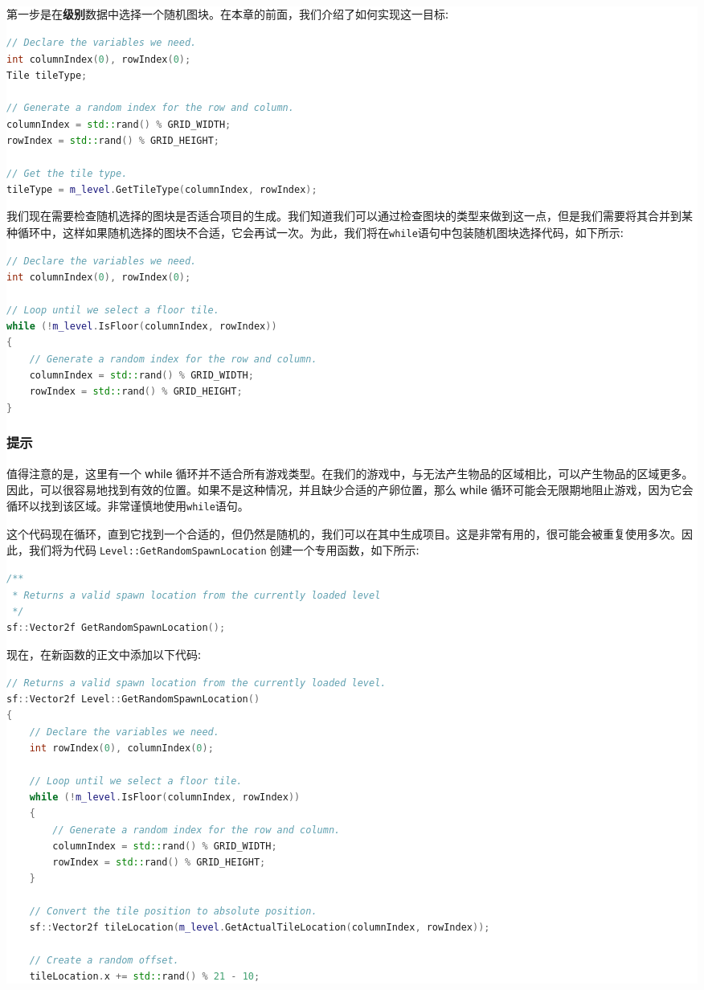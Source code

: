 第一步是在**级别**数据中选择一个随机图块。在本章的前面，我们介绍了如何实现这一目标:

```cpp
// Declare the variables we need.
int columnIndex(0), rowIndex(0);
Tile tileType;

// Generate a random index for the row and column.
columnIndex = std::rand() % GRID_WIDTH;
rowIndex = std::rand() % GRID_HEIGHT;

// Get the tile type.
tileType = m_level.GetTileType(columnIndex, rowIndex);
```

我们现在需要检查随机选择的图块是否适合项目的生成。我们知道我们可以通过检查图块的类型来做到这一点，但是我们需要将其合并到某种循环中，这样如果随机选择的图块不合适，它会再试一次。为此，我们将在`while`语句中包装随机图块选择代码，如下所示:

```cpp
// Declare the variables we need.
int columnIndex(0), rowIndex(0);

// Loop until we select a floor tile.
while (!m_level.IsFloor(columnIndex, rowIndex))
{
    // Generate a random index for the row and column.
    columnIndex = std::rand() % GRID_WIDTH;
    rowIndex = std::rand() % GRID_HEIGHT;
}
```

### 提示

值得注意的是，这里有一个 while 循环并不适合所有游戏类型。在我们的游戏中，与无法产生物品的区域相比，可以产生物品的区域更多。因此，可以很容易地找到有效的位置。如果不是这种情况，并且缺少合适的产卵位置，那么 while 循环可能会无限期地阻止游戏，因为它会循环以找到该区域。非常谨慎地使用`while`语句。

这个代码现在循环，直到它找到一个合适的，但仍然是随机的，我们可以在其中生成项目。这是非常有用的，很可能会被重复使用多次。因此，我们将为代码 `Level::GetRandomSpawnLocation` 创建一个专用函数，如下所示:

```cpp
/**
 * Returns a valid spawn location from the currently loaded level
 */
sf::Vector2f GetRandomSpawnLocation();
```

现在，在新函数的正文中添加以下代码:

```cpp
// Returns a valid spawn location from the currently loaded level.
sf::Vector2f Level::GetRandomSpawnLocation()
{
    // Declare the variables we need.
    int rowIndex(0), columnIndex(0);

    // Loop until we select a floor tile.
    while (!m_level.IsFloor(columnIndex, rowIndex))
    {
        // Generate a random index for the row and column.
        columnIndex = std::rand() % GRID_WIDTH;
        rowIndex = std::rand() % GRID_HEIGHT;
    }

    // Convert the tile position to absolute position.
    sf::Vector2f tileLocation(m_level.GetActualTileLocation(columnIndex, rowIndex));

    // Create a random offset.
    tileLocation.x += std::rand() % 21 - 10;
```